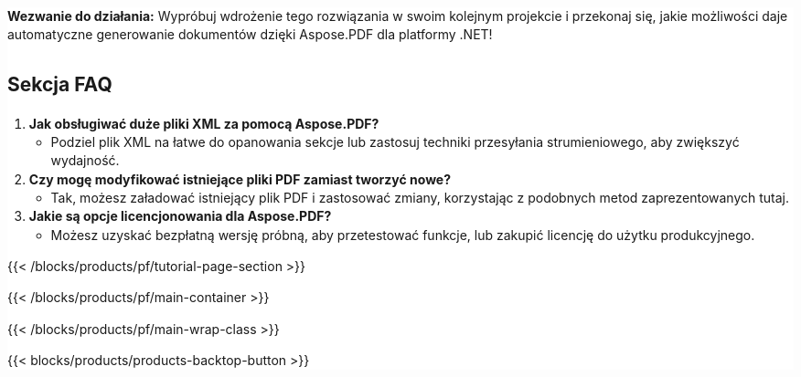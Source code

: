 **Wezwanie do działania:** Wypróbuj wdrożenie tego rozwiązania w swoim kolejnym projekcie i przekonaj się, jakie możliwości daje automatyczne generowanie dokumentów dzięki Aspose.PDF dla platformy .NET!

## Sekcja FAQ
1. **Jak obsługiwać duże pliki XML za pomocą Aspose.PDF?**
   - Podziel plik XML na łatwe do opanowania sekcje lub zastosuj techniki przesyłania strumieniowego, aby zwiększyć wydajność.
2. **Czy mogę modyfikować istniejące pliki PDF zamiast tworzyć nowe?**
   - Tak, możesz załadować istniejący plik PDF i zastosować zmiany, korzystając z podobnych metod zaprezentowanych tutaj.
3. **Jakie są opcje licencjonowania dla Aspose.PDF?**
   - Możesz uzyskać bezpłatną wersję próbną, aby przetestować funkcje, lub zakupić licencję do użytku produkcyjnego.

{{< /blocks/products/pf/tutorial-page-section >}}

{{< /blocks/products/pf/main-container >}}

{{< /blocks/products/pf/main-wrap-class >}}

{{< blocks/products/products-backtop-button >}}